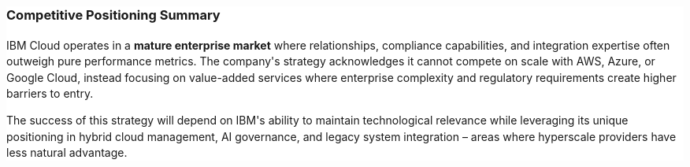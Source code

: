 ### Competitive Positioning Summary

IBM Cloud operates in a **mature enterprise market** where relationships, compliance capabilities, and integration expertise often outweigh pure performance metrics. The company's strategy acknowledges it cannot compete on scale with AWS, Azure, or Google Cloud, instead focusing on value-added services where enterprise complexity and regulatory requirements create higher barriers to entry.

The success of this strategy will depend on IBM's ability to maintain technological relevance while leveraging its unique positioning in hybrid cloud management, AI governance, and legacy system integration – areas where hyperscale providers have less natural advantage.
